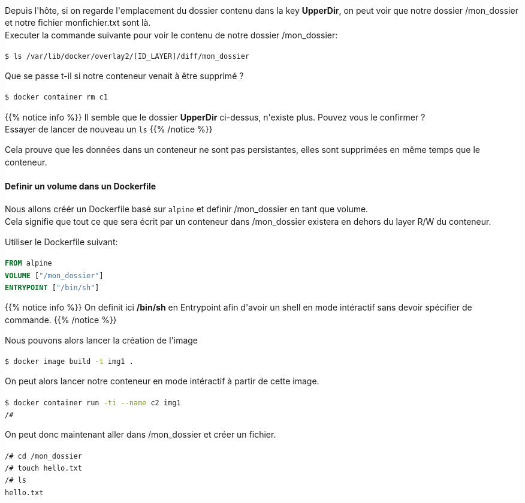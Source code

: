 Depuis l'hôte, si on regarde l'emplacement du dossier contenu dans la key **UpperDir**, on peut voir que notre dossier /mon_dossier et notre fichier monfichier.txt sont là.  
Executer la commande suivante pour voir le contenu de notre dossier /mon_dossier:
```
$ ls /var/lib/docker/overlay2/[ID_LAYER]/diff/mon_dossier
```

Que se passe t-il si notre conteneur venait à être supprimé ?
```bash
$ docker container rm c1
```

{{% notice info %}}
Il semble que le dossier **UpperDir** ci-dessus, n'existe plus. Pouvez vous le confirmer ?  
Essayer de lancer de nouveau un `ls`
{{% /notice %}}

Cela prouve que les données dans un conteneur ne sont pas persistantes, elles sont supprimées en même temps que le conteneur.  

#### Definir un volume dans un Dockerfile

Nous allons créér un Dockerfile basé sur `alpine` et definir /mon_dossier en tant que volume.  
Cela signifie que tout ce que sera écrit par un conteneur dans /mon_dossier existera en dehors du layer R/W du conteneur.

Utiliser le Dockerfile suivant:  
```dockerfile
FROM alpine
VOLUME ["/mon_dossier"]
ENTRYPOINT ["/bin/sh"]
```

{{% notice info %}}
On definit ici **/bin/sh** en Entrypoint afin d'avoir un shell en mode intéractif sans devoir spécifier de commande.
{{% /notice %}}


Nous pouvons alors lancer la création de l'image
```bash
$ docker image build -t img1 .
```

On peut alors lancer notre conteneur en mode intéractif à partir de cette image.
```bash
$ docker container run -ti --name c2 img1
/# 
```

On peut donc maintenant aller dans /mon_dossier et créer un fichier.
```bash
/# cd /mon_dossier
/# touch hello.txt
/# ls
hello.txt
```
